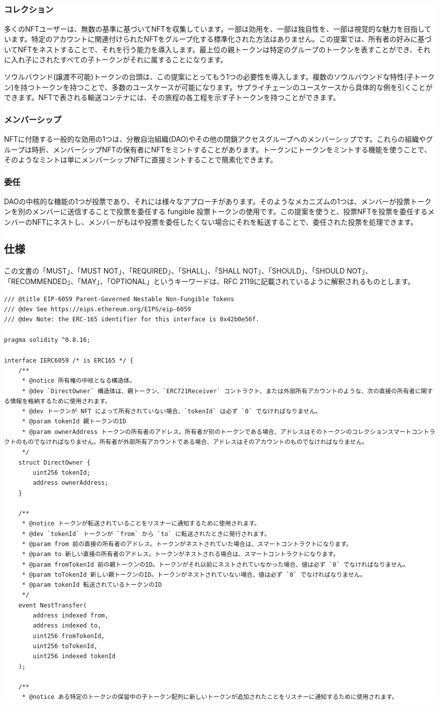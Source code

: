 ### コレクション

多くのNFTユーザーは、無数の基準に基づいてNFTを収集しています。一部は効用を、一部は独自性を、一部は視覚的な魅力を目指しています。特定のアカウントに関連付けられたNFTをグループ化する標準化された方法はありません。この提案では、所有者の好みに基づいてNFTをネストすることで、それを行う能力を導入します。最上位の親トークンは特定のグループのトークンを表すことができ、それに入れ子にされたすべての子トークンがそれに属することになります。

ソウルバウンド(譲渡不可能)トークンの台頭は、この提案にとってもう1つの必要性を導入します。複数のソウルバウンドな特性(子トークン)を持つトークンを持つことで、多数のユースケースが可能になります。サプライチェーンのユースケースから具体的な例を引くことができます。NFTで表される輸送コンテナには、その旅程の各工程を示す子トークンを持つことができます。

### メンバーシップ

NFTに付随する一般的な効用の1つは、分散自治組織(DAO)やその他の閉鎖アクセスグループへのメンバーシップです。これらの組織やグループは時折、メンバーシップNFTの保有者にNFTをミントすることがあります。トークンにトークンをミントする機能を使うことで、そのようなミントは単にメンバーシップNFTに直接ミントすることで簡素化できます。

### 委任

DAOの中核的な機能の1つが投票であり、それには様々なアプローチがあります。そのようなメカニズムの1つは、メンバーが投票トークンを別のメンバーに送信することで投票を委任する fungible 投票トークンの使用です。この提案を使うと、投票NFTを投票を委任するメンバーのNFTにネストし、メンバーがもはや投票を委任したくない場合にそれを転送することで、委任された投票を処理できます。

## 仕様

この文書の「MUST」、「MUST NOT」、「REQUIRED」、「SHALL」、「SHALL NOT」、「SHOULD」、「SHOULD NOT」、「RECOMMENDED」、「MAY」、「OPTIONAL」というキーワードは、RFC 2119に記載されているように解釈されるものとします。

```solidity
/// @title EIP-6059 Parent-Governed Nestable Non-Fungible Tokens
/// @dev See https://eips.ethereum.org/EIPS/eip-6059
/// @dev Note: the ERC-165 identifier for this interface is 0x42b0e56f.

pragma solidity ^0.8.16;

interface IERC6059 /* is ERC165 */ {
    /**
     * @notice 所有権の中核となる構造体。
     * @dev `DirectOwner` 構造体は、親トークン、`ERC721Receiver` コントラクト、または外部所有アカウントのような、次の直接の所有者に関する情報を格納するために使用されます。
     * @dev トークンが NFT によって所有されていない場合、`tokenId` は必ず `0` でなければなりません。
     * @param tokenId 親トークンのID
     * @param ownerAddress トークンの所有者のアドレス。所有者が別のトークンである場合、アドレスはそのトークンのコレクションスマートコントラクトのものでなければなりません。所有者が外部所有アカウントである場合、アドレスはそのアカウントのものでなければなりません。
     */
    struct DirectOwner {
        uint256 tokenId;
        address ownerAddress;
    }

    /**
     * @notice トークンが転送されていることをリスナーに通知するために使用されます。
     * @dev `tokenId` トークンが `from` から `to` に転送されたときに発行されます。
     * @param from 前の直接の所有者のアドレス。トークンがネストされていた場合は、スマートコントラクトになります。
     * @param to 新しい直接の所有者のアドレス。トークンがネストされる場合は、スマートコントラクトになります。
     * @param fromTokenId 前の親トークンのID。トークンがそれ以前にネストされていなかった場合、値は必ず `0` でなければなりません。
     * @param toTokenId 新しい親トークンのID。トークンがネストされていない場合、値は必ず `0` でなければなりません。
     * @param tokenId 転送されているトークンのID
     */
    event NestTransfer(
        address indexed from,
        address indexed to,
        uint256 fromTokenId,
        uint256 toTokenId,
        uint256 indexed tokenId
    );

    /**
     * @notice ある特定のトークンの保留中の子トークン配列に新しいトークンが追加されたことをリスナーに通知するために使用されます。
```